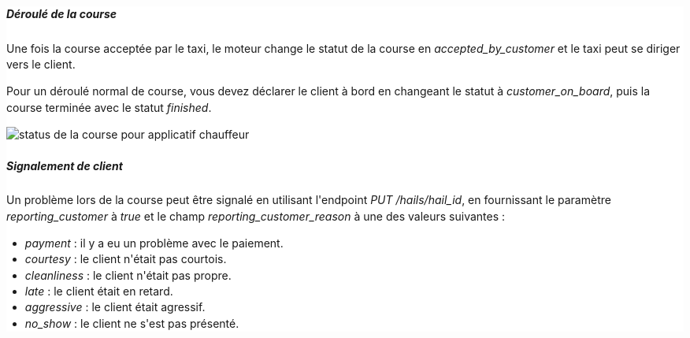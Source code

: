 ##### Déroulé de la course

Une fois la course acceptée par le taxi, le moteur change le statut de la course en *accepted_by_customer* et le taxi peut
se diriger vers le client.

Pour un déroulé normal de course, vous devez déclarer le client à bord en changeant le statut à *customer_on_board*, puis
la course terminée avec le statut *finished*.

![status de la course pour applicatif chauffeur](/images/doc/trip-status-operator.png)

##### Signalement de client

Un problème lors de la course peut être signalé en utilisant l'endpoint *PUT /hails/hail_id*, en fournissant le paramètre
*reporting_customer* à *true* et le champ *reporting_customer_reason* à une des valeurs suivantes :

* *payment* : il y a eu un problème avec le paiement.
* *courtesy* : le client n'était pas courtois.
* *cleanliness* : le client n'était pas propre.
* *late* : le client était en retard.
* *aggressive* : le client était agressif.
* *no_show* : le client ne s'est pas présenté.
